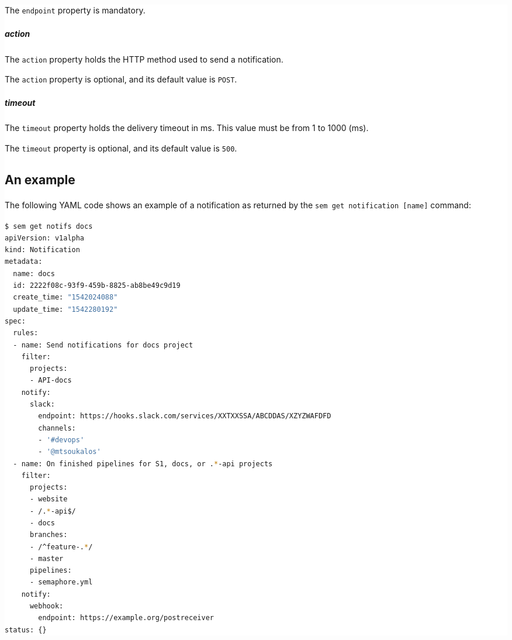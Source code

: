 The `endpoint` property is mandatory.

##### action

The `action` property holds the HTTP method used to send a notification.

The `action` property is optional, and its default value is `POST`.

##### timeout

The `timeout` property holds the delivery timeout in ms. This value must be from 1 to 1000 (ms).

The `timeout` property is optional, and its default value is `500`.

## An example

The following YAML code shows an example of a notification as returned by the
`sem get notification [name]` command:

``` bash
$ sem get notifs docs
apiVersion: v1alpha
kind: Notification
metadata:
  name: docs
  id: 2222f08c-93f9-459b-8825-ab8be49c9d19
  create_time: "1542024088"
  update_time: "1542280192"
spec:
  rules:
  - name: Send notifications for docs project
    filter:
      projects:
      - API-docs
    notify:
      slack:
        endpoint: https://hooks.slack.com/services/XXTXXSSA/ABCDDAS/XZYZWAFDFD
        channels:
        - '#devops'
        - '@mtsoukalos'
  - name: On finished pipelines for S1, docs, or .*-api projects
    filter:
      projects:
      - website
      - /.*-api$/
      - docs
      branches:
      - /^feature-.*/
      - master
      pipelines:
      - semaphore.yml
    notify:
      webhook:
        endpoint: https://example.org/postreceiver
status: {}
```
